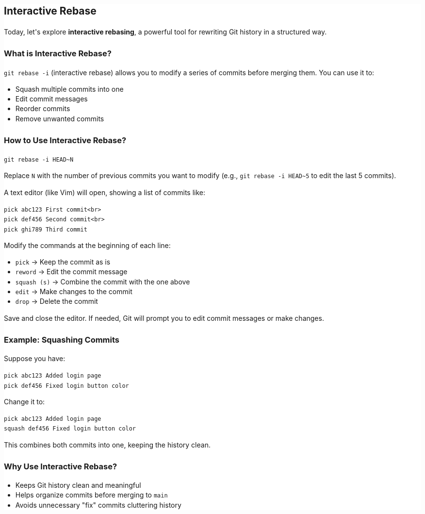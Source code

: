 ## Interactive Rebase

Today, let's explore **interactive rebasing**, a powerful tool for rewriting Git history in a structured way.

### What is Interactive Rebase?

`git rebase -i` (interactive rebase) allows you to modify a series of commits before merging them. You can use it to:
- Squash multiple commits into one
- Edit commit messages
- Reorder commits
- Remove unwanted commits

### How to Use Interactive Rebase?

`git rebase -i HEAD~N`

Replace `N` with the number of previous commits you want to modify (e.g., `git rebase -i HEAD~5` to edit the last 5 commits).

A text editor (like Vim) will open, showing a list of commits like:

    pick abc123 First commit<br>
    pick def456 Second commit<br>
    pick ghi789 Third commit

Modify the commands at the beginning of each line:
- `pick` → Keep the commit as is
- `reword` → Edit the commit message
- `squash (s)` → Combine the commit with the one above
- `edit` → Make changes to the commit
- `drop` → Delete the commit

Save and close the editor. If needed, Git will prompt you to edit commit messages or make changes.

### Example: Squashing Commits

Suppose you have:

    pick abc123 Added login page
    pick def456 Fixed login button color

Change it to:

    pick abc123 Added login page
    squash def456 Fixed login button color

This combines both commits into one, keeping the history clean.

### Why Use Interactive Rebase?

- Keeps Git history clean and meaningful
- Helps organize commits before merging to `main`
- Avoids unnecessary "fix" commits cluttering history
